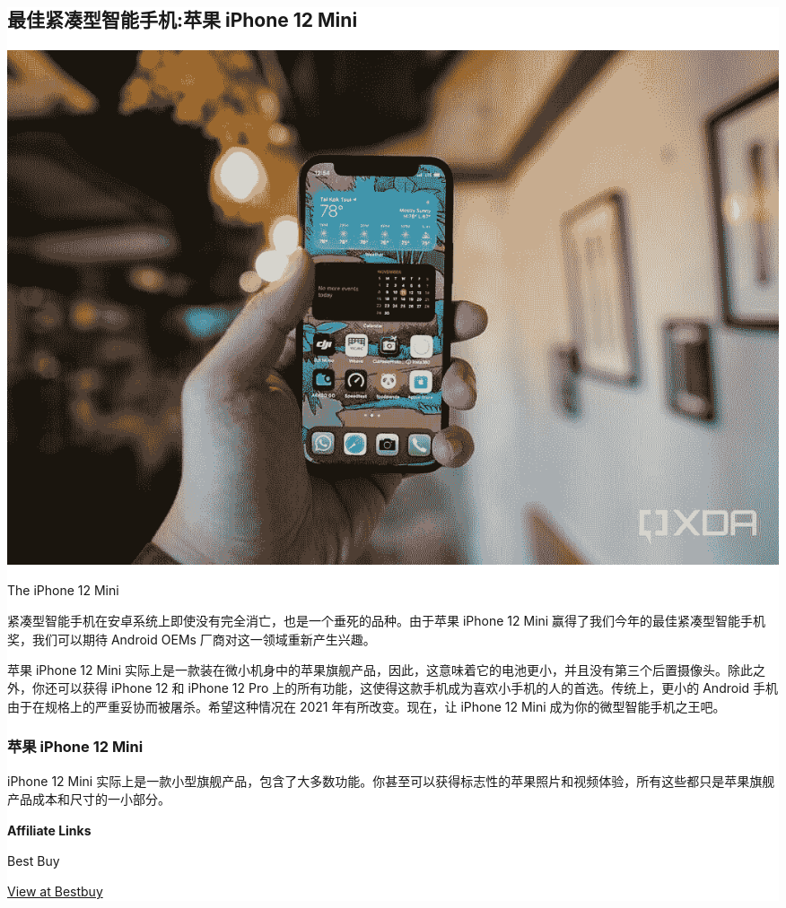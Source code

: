 ## 最佳紧凑型智能手机:苹果 iPhone 12 Mini

 <picture>![The iPhone 12 Mini](img/0a98e2ded2f07bf6df00ee1fa9caac92.png)</picture> 

The iPhone 12 Mini

紧凑型智能手机在安卓系统上即使没有完全消亡，也是一个垂死的品种。由于苹果 iPhone 12 Mini 赢得了我们今年的最佳紧凑型智能手机奖，我们可以期待 Android OEMs 厂商对这一领域重新产生兴趣。

苹果 iPhone 12 Mini 实际上是一款装在微小机身中的苹果旗舰产品，因此，这意味着它的电池更小，并且没有第三个后置摄像头。除此之外，你还可以获得 iPhone 12 和 iPhone 12 Pro 上的所有功能，这使得这款手机成为喜欢小手机的人的首选。传统上，更小的 Android 手机由于在规格上的严重妥协而被屠杀。希望这种情况在 2021 年有所改变。现在，让 iPhone 12 Mini 成为你的微型智能手机之王吧。

### 苹果 iPhone 12 Mini

iPhone 12 Mini 实际上是一款小型旗舰产品，包含了大多数功能。你甚至可以获得标志性的苹果照片和视频体验，所有这些都只是苹果旗舰产品成本和尺寸的一小部分。

**Affiliate Links**

Best Buy

[View at Bestbuy](https://shop-links.co/link/?exclusive=1&publisher_slug=xda&article_name=XDA+Awards+%E2%80%93+The+Best+Tech+of+2020&article_url=https%3A%2F%2Fwww.xda-developers.com%2Fbest-of-2020%2F&u1=UUxdaUeUpU31239&url=https%3A%2F%2Fwww.bestbuy.com%2Fsite%2Fiphone%2Fiphone-12-mini-shop-by-carrier%2Fpcmcat1602690175713.c%3Fid%3Dpcmcat1602690175713)
